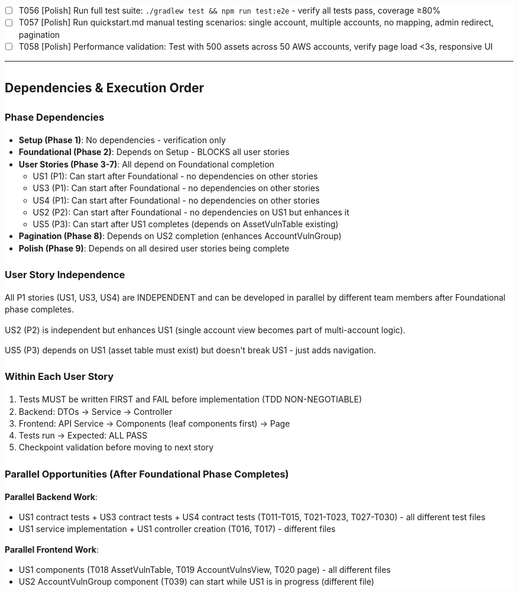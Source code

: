 - [ ] T056 [Polish] Run full test suite: `./gradlew test && npm run test:e2e` - verify all tests pass, coverage ≥80%
- [ ] T057 [Polish] Run quickstart.md manual testing scenarios: single account, multiple accounts, no mapping, admin redirect, pagination
- [ ] T058 [Polish] Performance validation: Test with 500 assets across 50 AWS accounts, verify page load <3s, responsive UI

---

## Dependencies & Execution Order

### Phase Dependencies

- **Setup (Phase 1)**: No dependencies - verification only
- **Foundational (Phase 2)**: Depends on Setup - BLOCKS all user stories
- **User Stories (Phase 3-7)**: All depend on Foundational completion
  - US1 (P1): Can start after Foundational - no dependencies on other stories
  - US3 (P1): Can start after Foundational - no dependencies on other stories
  - US4 (P1): Can start after Foundational - no dependencies on other stories
  - US2 (P2): Can start after Foundational - no dependencies on US1 but enhances it
  - US5 (P3): Can start after US1 completes (depends on AssetVulnTable existing)
- **Pagination (Phase 8)**: Depends on US2 completion (enhances AccountVulnGroup)
- **Polish (Phase 9)**: Depends on all desired user stories being complete

### User Story Independence

All P1 stories (US1, US3, US4) are INDEPENDENT and can be developed in parallel by different team members after Foundational phase completes.

US2 (P2) is independent but enhances US1 (single account view becomes part of multi-account logic).

US5 (P3) depends on US1 (asset table must exist) but doesn't break US1 - just adds navigation.

### Within Each User Story

1. Tests MUST be written FIRST and FAIL before implementation (TDD NON-NEGOTIABLE)
2. Backend: DTOs → Service → Controller
3. Frontend: API Service → Components (leaf components first) → Page
4. Tests run → Expected: ALL PASS
5. Checkpoint validation before moving to next story

### Parallel Opportunities (After Foundational Phase Completes)

**Parallel Backend Work**:
- US1 contract tests + US3 contract tests + US4 contract tests (T011-T015, T021-T023, T027-T030) - all different test files
- US1 service implementation + US1 controller creation (T016, T017) - different files

**Parallel Frontend Work**:
- US1 components (T018 AssetVulnTable, T019 AccountVulnsView, T020 page) - all different files
- US2 AccountVulnGroup component (T039) can start while US1 is in progress (different file)
